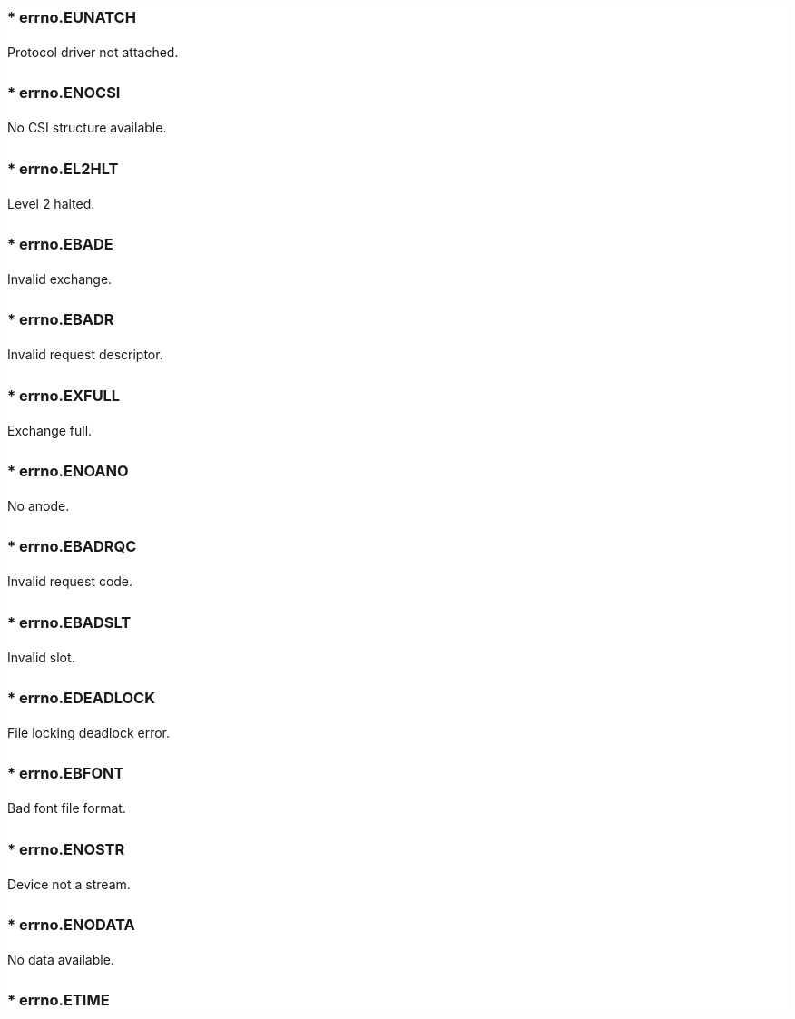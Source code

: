 ### \* errno.**EUNATCH**

Protocol driver not attached.

### \* errno.**ENOCSI**

No CSI structure available.

### \* errno.**EL2HLT**

Level 2 halted.

### \* errno.**EBADE**

Invalid exchange.

### \* errno.**EBADR**

Invalid request descriptor.

### \* errno.**EXFULL**

Exchange full.

### \* errno.**ENOANO**

No anode.

### \* errno.**EBADRQC**

Invalid request code.

### \* errno.**EBADSLT**

Invalid slot.

### \* errno.**EDEADLOCK**

File locking deadlock error.

### \* errno.**EBFONT**

Bad font file format.

### \* errno.**ENOSTR**

Device not a stream.

### \* errno.**ENODATA**

No data available.

### \* errno.**ETIME**

